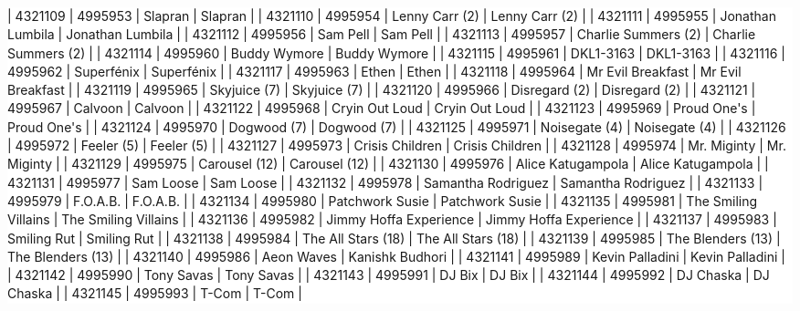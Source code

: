 | 4321109 | 4995953 | Slapran | Slapran |
| 4321110 | 4995954 | Lenny Carr (2) | Lenny Carr (2) |
| 4321111 | 4995955 | Jonathan Lumbila | Jonathan Lumbila |
| 4321112 | 4995956 | Sam Pell | Sam Pell |
| 4321113 | 4995957 | Charlie Summers (2) | Charlie Summers (2) |
| 4321114 | 4995960 | Buddy Wymore | Buddy Wymore |
| 4321115 | 4995961 | DKL1-3163 | DKL1-3163 |
| 4321116 | 4995962 | Superfénix | Superfénix |
| 4321117 | 4995963 | Ethen | Ethen |
| 4321118 | 4995964 | Mr Evil Breakfast | Mr Evil Breakfast |
| 4321119 | 4995965 | Skyjuice (7) | Skyjuice (7) |
| 4321120 | 4995966 | Disregard (2) | Disregard (2) |
| 4321121 | 4995967 | Calvoon | Calvoon |
| 4321122 | 4995968 | Cryin Out Loud | Cryin Out Loud |
| 4321123 | 4995969 | Proud One's | Proud One's |
| 4321124 | 4995970 | Dogwood (7) | Dogwood (7) |
| 4321125 | 4995971 | Noisegate (4) | Noisegate (4) |
| 4321126 | 4995972 | Feeler (5) | Feeler (5) |
| 4321127 | 4995973 | Crisis Children | Crisis Children |
| 4321128 | 4995974 | Mr. Miginty | Mr. Miginty |
| 4321129 | 4995975 | Carousel (12) | Carousel (12) |
| 4321130 | 4995976 | Alice Katugampola | Alice Katugampola |
| 4321131 | 4995977 | Sam Loose | Sam Loose |
| 4321132 | 4995978 | Samantha Rodriguez | Samantha Rodriguez |
| 4321133 | 4995979 | F.O.A.B. | F.O.A.B. |
| 4321134 | 4995980 | Patchwork Susie | Patchwork Susie |
| 4321135 | 4995981 | The Smiling Villains | The Smiling Villains |
| 4321136 | 4995982 | Jimmy Hoffa Experience | Jimmy Hoffa Experience |
| 4321137 | 4995983 | Smiling Rut | Smiling Rut |
| 4321138 | 4995984 | The All Stars (18) | The All Stars (18) |
| 4321139 | 4995985 | The Blenders (13) | The Blenders (13) |
| 4321140 | 4995986 | Aeon Waves | Kanishk Budhori |
| 4321141 | 4995989 | Kevin Palladini | Kevin Palladini |
| 4321142 | 4995990 | Tony Savas | Tony Savas |
| 4321143 | 4995991 | DJ Bix | DJ Bix |
| 4321144 | 4995992 | DJ Chaska | DJ Chaska |
| 4321145 | 4995993 | T-Com | T-Com |